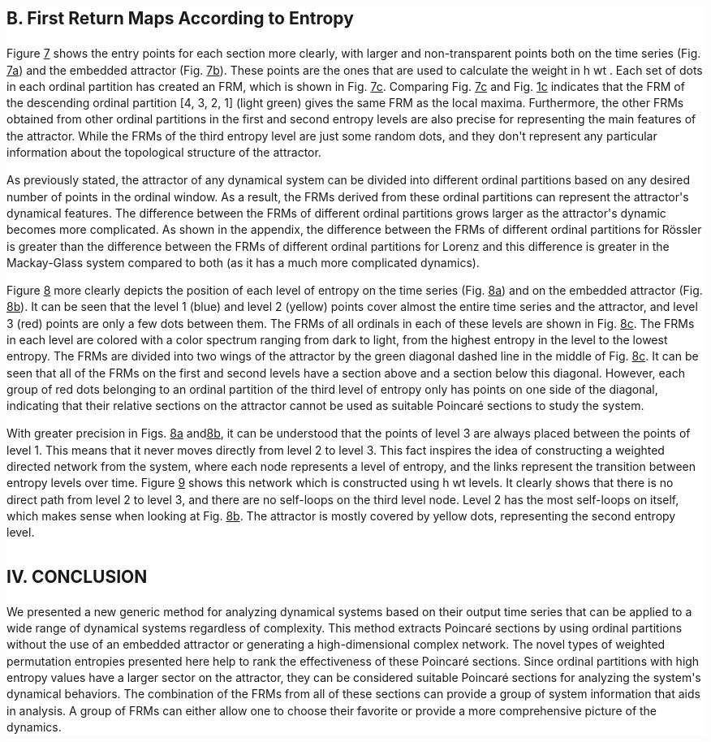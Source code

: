 ## B. First Return Maps According to Entropy

Figure [7](#) shows the entry points for each section more clearly, with larger and non-transparent points both on the time series (Fig. [7a](#)) and the embedded attractor (Fig. [7b](#)). These points are the ones that are used to calculate the weight in h wt . Each set of dots in each ordinal partition has created an FRM, which is shown in Fig. [7c](#). Comparing Fig. [7c](#) and Fig. [1c](#fig_0) indicates that the FRM of the descending ordinal partition [4, 3, 2, 1] (light green) gives the same FRM as the local maxima. Furthermore, the other FRMs obtained from other ordinal partitions in the first and second entropy levels are also precise for representing the main features of the attractor. While the FRMs of the third entropy level are just some random dots, and they don't represent any particular information about the topological structure of the attractor.

As previously stated, the attractor of any dynamical system can be divided into different ordinal partitions based on any desired number of points in the ordinal window. As a result, the FRMs derived from these ordinal partitions can represent the attractor's dynamical features. The difference between the FRMs of different ordinal partitions grows larger as the attractor's dynamic becomes more complicated. As shown in the appendix, the difference between the FRMs of different ordinal partitions for Rössler is greater than the difference between the FRMs of different ordinal partitions for Lorenz and this difference is greater in the Mackay-Glass system compared to both (as it has a much more complicated dynamics).

Figure [8](#) more clearly depicts the position of each level of entropy on the time series (Fig. [8a](#)) and on the embedded attractor (Fig. [8b](#)). It can be seen that the level 1 (blue) and level 2 (yellow) points cover almost the entire time series and the attractor, and level 3 (red) points are only a few dots between them. The FRMs of all ordinals in each of these levels are shown in Fig. [8c](#). The FRMs in each level are colored with a color spectrum ranging from dark to light, from the highest entropy in the level to the lowest entropy. The FRMs are divided into two wings of the attractor by the green diagonal dashed line in the middle of Fig. [8c](#). It can be seen that all of the FRMs on the first and second levels have a section above and a section below this diagonal. However, each group of red dots belonging to an ordinal partition of the third level of entropy only has points on one side of the diagonal, indicating that their relative sections on the attractor cannot be used as suitable Poincaré sections to study the system.

With greater precision in Figs. [8a](#) and[8b](#), it can be understood that the points of level 3 are always placed between the points of level 1. This means that it never moves directly from level 2 to level 3. This fact inspires the idea of constructing a weighted directed network from the system, where each node represents a level of entropy, and the links represent the transition between entropy levels over time. Figure [9](#fig_7) shows this network which is constructed using h wt levels. It clearly shows that there is no direct path from level 2 to level 3, and there are no self-loops on the third level node. Level 2 has the most self-loops on itself, which makes sense when looking at Fig. [8b](#). The attractor is mostly covered by yellow dots, representing the second entropy level.  

## IV. CONCLUSION

We presented a new generic method for analyzing dynamical systems based on their output time series that can be applied to a wide range of dynamical systems regardless of complexity. This method extracts Poincaré sections by using ordinal partitions without the use of an embedded attractor or generating a high-dimensional complex network. The novel types of weighted permutation entropies presented here help to rank the effectiveness of these Poincaré sections. Since ordinal partitions with high entropy values have a larger sector on the attractor, they can be considered suitable Poincaré sections for analyzing the system's dynamical behaviors. The combination of the FRMs from all of these sections can provide a group of system information that aids in analysis. A group of FRMs can either allow one to choose their favorite or provide a more comprehensive picture of the dynamics.
